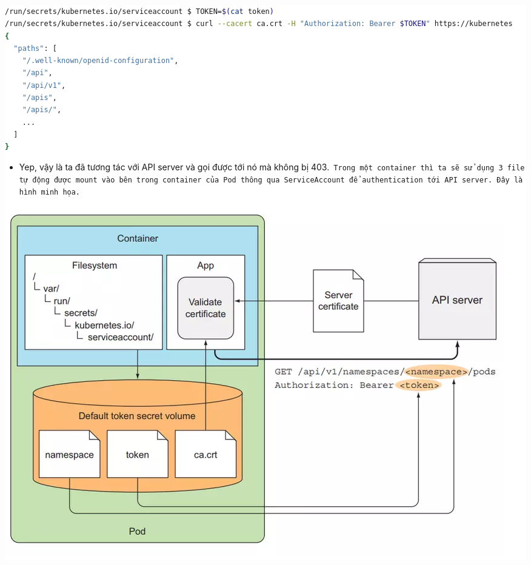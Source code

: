 ```bash
/run/secrets/kubernetes.io/serviceaccount $ TOKEN=$(cat token)
/run/secrets/kubernetes.io/serviceaccount $ curl --cacert ca.crt -H "Authorization: Bearer $TOKEN" https://kubernetes
{
  "paths": [
    "/.well-known/openid-configuration",
    "/api",
    "/api/v1",
    "/apis",
    "/apis/",
    ...
  ]
}

```

- Yep, vậy là ta đã tương tác với API server và gọi được tới nó mà không bị 403.` Trong một container thì ta sẽ sử dụng 3 file tự động được mount vào bên trong container của Pod thông qua ServiceAccount để authentication tới API server. Đây là hình minh họa.`

![alt text](image-4.png)
